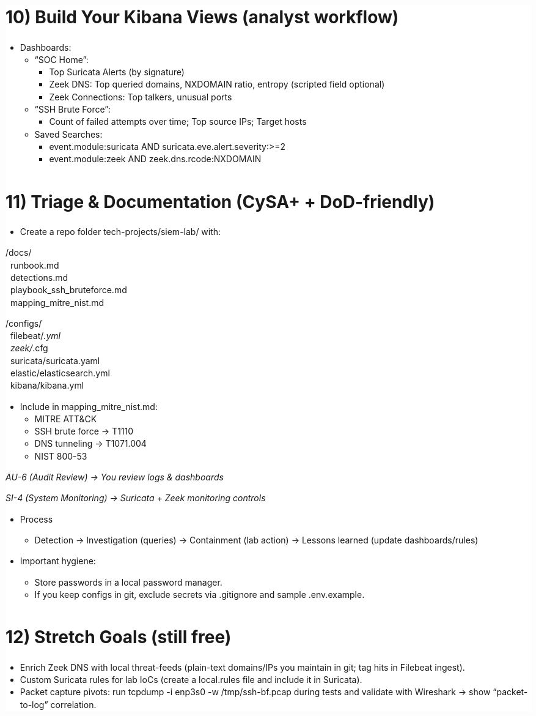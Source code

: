 
# 10) Build Your Kibana Views (analyst workflow)
  -  Dashboards:
      -  “SOC Home”:
          -  Top Suricata Alerts (by signature)
          -  Zeek DNS: Top queried domains, NXDOMAIN ratio, entropy (scripted field optional)
          -  Zeek Connections: Top talkers, unusual ports
      -  “SSH Brute Force”:
          -  Count of failed attempts over time; Top source IPs; Target hosts
      -  Saved Searches:
          -  event.module:suricata AND suricata.eve.alert.severity:>=2
          -  event.module:zeek AND zeek.dns.rcode:NXDOMAIN

# 11) Triage & Documentation (CySA+ + DoD-friendly)
  -  Create a repo folder tech-projects/siem-lab/ with:

/docs/                                                                                                                                                    
&nbsp;&nbsp;runbook.md                                                                                                                                  
&nbsp;&nbsp;detections.md                                                                                                      
&nbsp;&nbsp;playbook_ssh_bruteforce.md                                                                                                
&nbsp;&nbsp;mapping_mitre_nist.md


/configs/                                                                                                                                  
&nbsp;&nbsp;filebeat/*.yml                                                                                                                    
&nbsp;&nbsp;zeek/*.cfg                                                                                                            
&nbsp;&nbsp;suricata/suricata.yaml                                                                                                            
&nbsp;&nbsp;elastic/elasticsearch.yml                                                                                                                
&nbsp;&nbsp;kibana/kibana.yml


  -  Include in mapping_mitre_nist.md:
      -  MITRE ATT&CK
      -  SSH brute force → T1110
      -  DNS tunneling → T1071.004
      -  NIST 800-53


*AU-6 (Audit Review) → You review logs & dashboards*


*SI-4 (System Monitoring) → Suricata + Zeek monitoring controls*


  -  Process
      -  Detection → Investigation (queries) → Containment (lab action) → Lessons learned (update dashboards/rules)

  -  Important hygiene:
      -  Store passwords in a local password manager.
      -  If you keep configs in git, exclude secrets via .gitignore and sample .env.example.

# 12) Stretch Goals (still free)
  -  Enrich Zeek DNS with local threat-feeds (plain-text domains/IPs you maintain in git; tag hits in Filebeat ingest).
  -  Custom Suricata rules for lab IoCs (create a local.rules file and include it in Suricata).
  -  Packet capture pivots: run tcpdump -i enp3s0 -w /tmp/ssh-bf.pcap during tests and validate with Wireshark → show “packet-to-log” correlation.
